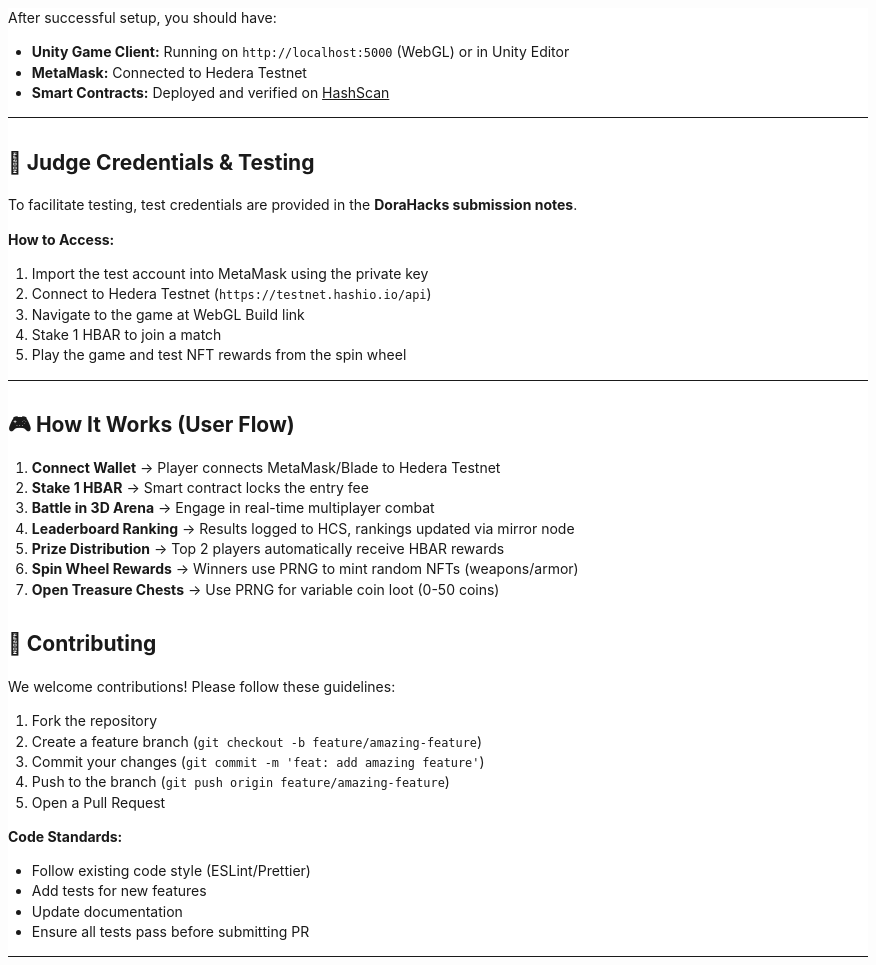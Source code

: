 After successful setup, you should have:

- **Unity Game Client:** Running on `http://localhost:5000` (WebGL) or in Unity Editor
- **MetaMask:** Connected to Hedera Testnet
- **Smart Contracts:** Deployed and verified on [HashScan](https://hashscan.io/testnet)


---




  

## 👥 Judge Credentials & Testing

To facilitate testing, test credentials are provided in the **DoraHacks submission notes**.


**How to Access:**
1. Import the test account into MetaMask using the private key
2. Connect to Hedera Testnet (`https://testnet.hashio.io/api`)
3. Navigate to the game at WebGL Build link
4. Stake 1 HBAR to join a match
5. Play the game and test NFT rewards from the spin wheel

---



## 🎮 How It Works (User Flow)

1. **Connect Wallet** → Player connects MetaMask/Blade to Hedera Testnet
2. **Stake 1 HBAR** → Smart contract locks the entry fee
3. **Battle in 3D Arena** → Engage in real-time multiplayer combat
4. **Leaderboard Ranking** → Results logged to HCS, rankings updated via mirror node
5. **Prize Distribution** → Top 2 players automatically receive HBAR rewards
6. **Spin Wheel Rewards** → Winners use PRNG to mint random NFTs (weapons/armor)
7. **Open Treasure Chests** → Use PRNG for variable coin loot (0-50 coins)


## 🤝 Contributing

We welcome contributions! Please follow these guidelines:

1. Fork the repository
2. Create a feature branch (`git checkout -b feature/amazing-feature`)
3. Commit your changes (`git commit -m 'feat: add amazing feature'`)
4. Push to the branch (`git push origin feature/amazing-feature`)
5. Open a Pull Request

**Code Standards:**
- Follow existing code style (ESLint/Prettier)
- Add tests for new features
- Update documentation
- Ensure all tests pass before submitting PR

---

